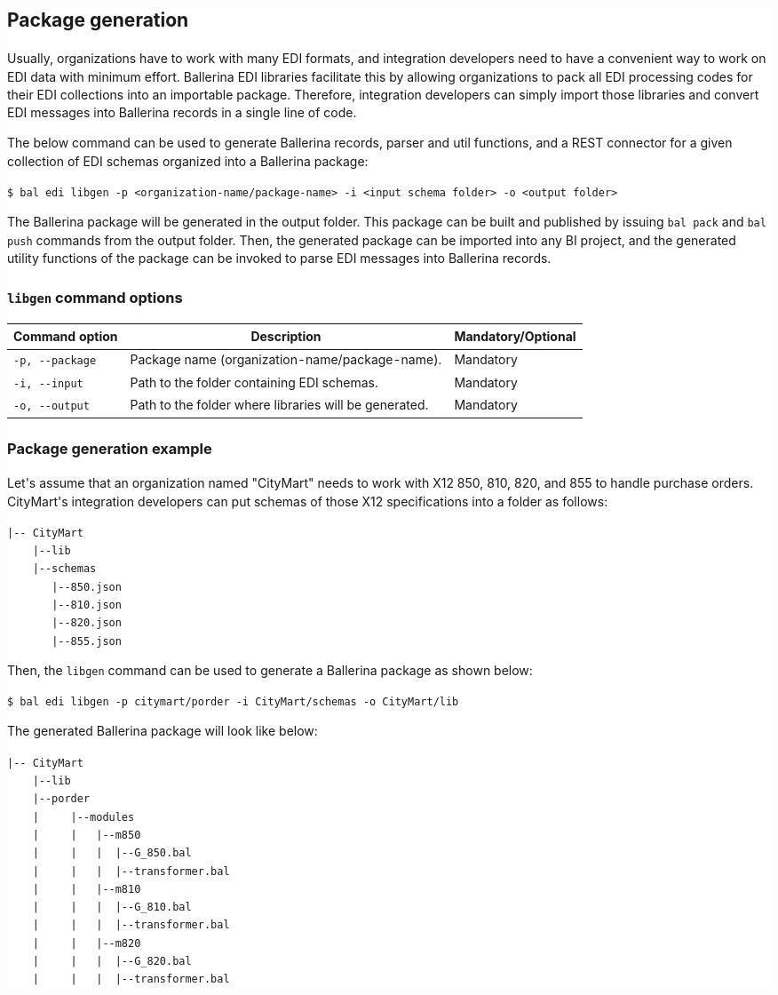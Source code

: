 ## Package generation

Usually, organizations have to work with many EDI formats, and integration developers need to have a convenient way to work on EDI data with minimum effort. Ballerina EDI libraries facilitate this by allowing organizations to pack all EDI processing codes for their EDI collections into an importable package. Therefore, integration developers can simply import those libraries and convert EDI messages into Ballerina records in a single line of code.

The below command can be used to generate Ballerina records, parser and util functions, and a REST connector for a given collection of EDI schemas organized into a Ballerina package:

```
$ bal edi libgen -p <organization-name/package-name> -i <input schema folder> -o <output folder>
```

The Ballerina package will be generated in the output folder. This package can be built and published by issuing `bal pack` and `bal push` commands from the output folder. Then, the generated package can be imported into any BI project, and the generated utility functions of the package can be invoked to parse EDI messages into Ballerina records. 

### `libgen` command options

| Command option  | Description                                           | Mandatory/Optional |
|-----------------|-------------------------------------------------------|--------------------|
| `-p, --package` | Package name (organization-name/package-name).        | Mandatory          |
| `-i, --input`   | Path to the folder containing EDI schemas.            | Mandatory          |
| `-o, --output`  | Path to the folder where libraries will be generated. | Mandatory          |

### Package generation example

Let's assume that an organization named "CityMart" needs to work with X12 850, 810, 820, and 855 to handle purchase orders. CityMart's integration developers can put schemas of those X12 specifications into a folder as follows:

```
|-- CityMart
    |--lib
    |--schemas
       |--850.json
       |--810.json
       |--820.json
       |--855.json
```

Then, the `libgen` command can be used to generate a Ballerina package as shown below:

```
$ bal edi libgen -p citymart/porder -i CityMart/schemas -o CityMart/lib
```

The generated Ballerina package will look like below:

```
|-- CityMart
    |--lib  
    |--porder
    |     |--modules
    |	  |   |--m850
    |	  |	  |  |--G_850.bal
    |     |   |  |--transformer.bal
    |	  |	  |--m810
    |	  |	  |  |--G_810.bal
    |     |   |  |--transformer.bal
    |	  |	  |--m820
    |	  |	  |  |--G_820.bal
    |     |   |  |--transformer.bal
```